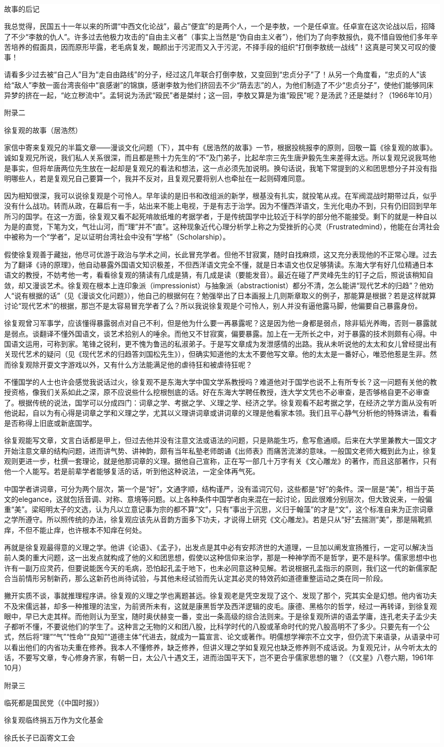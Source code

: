 故事的后记

我总觉得，民国五十一年以来的所谓“中西文化论战”，最占“便宜”的是两个人，一个是李敖，一个是任卓宣。任卓宣在这次论战以后，招降了不少“李敖的仇人”。许多过去他极力攻击的“自由主义者”（事实上当然是“伪自由主义者”），他们为了向李敖报仇，竟不惜自毁他们多年辛苦培养的假面具，因而原形毕露，老毛病复发，靦颜出于污泥而又入于污泥，不择手段的组织“打倒李敖统一战线”！这真是可笑又可叹的傻事！

请看多少过去被“自己人”目为“走自由路线”的分子，经过这几年联合打倒李敖，又变回到“忠贞分子”了！从另一个角度看，“忠贞的人”该给“敌人”李敖一面台湾丧俗中“哀感谢”的锦旗，感谢李敖为他们挤回去不少“荫去志”的人，为他们制造了不少“忠贞分子”，使他们能够同床异梦的挤在一起，“屹立秽流中”。孟轲说为汤武“殴民”者是桀纣；这一回，李敖又算是为谁“殴民”呢？是汤武？还是桀纣？（1966年10月）

附录二

徐复观的故事（居浩然）

家信中寄来复观兄的半篇文章——漫谈文化问题（下），其中有《居浩然的故事》一节，根据投桃报李的原则，回敬一篇《徐复观的故事》。诚如复观兄所说，我们私人关系很深，而且都是熊十力先生的“不”及门弟子，比起牟宗三先生唐尹毅先生来差得太远。所以复观兄说我骂他是事实，但将牟唐两位先生放在一起却是复观兄的看法和想法，这一点必须先加说明。换句话说，我笔下常提到的义和团思想分子并没有指明哪些人，若是复观兄自己要算一个，我并不反对，且复观兄要将别人也牵扯在一起则碍难同意。

因为相知很深，我可以说徐复观是个可怜人。早年读的是旧书和改组派的新学，根基没有扎实，就投笔从戎。在军阀混战时期带过兵，似乎没有什么战功。转而从政，在幕后有一手，站出来不能上电视，于是有志于治学。因为不懂西洋语文，生光化电办不到，只有仍旧回到早年所习的国学。在这一方面，徐复观又看不起死啃故纸堆的考据学者，于是传统国学中比较近于科学的部分他不能接受。剩下的就是一种自以为是的直觉，下笔为文，气壮山河，而“理”并不“直”。这种现象近代心理分析学上称之为受挫折的心灵（Frustratedmind），他能在台湾社会中被称为一个“学者”，足以证明台湾社会中没有“学格”（Scholarship）。

假使徐复观善于藏拙，他尽可优游于政治与学术之间，长此冒充学者。但他不甘寂寞，随时自找麻烦，这又充分表现他的不正常心理。过去为了翻译《诗的原理》，他自动暴露外国语文知识极差，不但西洋语文完全不懂，就是日本语文也仅足够猜读。东海大学有好几位精通日本语文的教授，不妨考他一考，看看徐复观的猜读有几成是猜，有几成是读（要能发音）。最近在碰了严灵峰先生的钉子之后，照说该稍知自敛，却又漫谈艺术。徐复观在根本上连印象派（impressionist）与抽象派（abstractionist）都分不清，怎么能讲“现代艺术的归趋”？他劝人“说有根据的话”（见《漫谈文化问题》），他自己的根据何在？勉强举出了日本画报上几则斯章取义的例子，那能算是根据？若是这样就算讨论“现代艺术”的根据，那岂不是太容易冒充学者了么？所以我说徐复观是个可怜人，别人并没有逼他露马脚，他偏要自己暴露身份。

徐复观曾习军事学，应该懂得暴露弱点对自己不利，但是他为什么要一再暴露呢？这是因为他一身都是弱点，除非韬光养晦，否则一暴露就是弱点。谈翻译不懂外国语文，谈艺术拾别人的唾余。而他又不甘寂寞，偏要暴露。加上在一无所长之中，对于暴露的技术则颇有心得。中国语文运用，可称到家。笔锋之锐利，更不愧为鲁迅的私淑弟子。于是写文章成为发泄感情的出路。我从未听说他的太太和女儿曾经提出有关现代艺术的疑问（见《现代艺术的归趋答刘国松先生》），但确实知道他的太太不要他写文章。他的太太是一番好心，唯恐他惹是生非。然而徐复观除开耍文字游戏以外，又有什么方法能满足他的虐待狂和被虐待狂呢？

不懂国学的人士也许会感觉我说话过火，徐复观不是东海大学中国文学系教授吗？难道他对于国学也说不上有所专长？这一问题有关他的教授资格，像我们关系如此之深，原不应说些什么挖根刨底的话。好在东海大学聘任教授，连大学文凭也不必审查，是否够格自更不必审查了。根据传统的说法，国学可以分成四门：词章之学、考据之学、义理之学、经济之学。徐复观看不起考据之学，在经济之学方面从没有听他说起，自以为有心得是词章之学和义理之学，尤其以义理讲词章或讲词章的义理是他看家本领。我们且平心静气分析他的特殊讲法，看看是否称得上旧底或新底国学。

徐复观能写文章，文言白话都是甲上，但过去他并没有注意文法或语法的问题，只是熟能生巧，愈写愈通顺。后来在大学里兼教大一国文才开始注意文章的结构问题，进而讲气势、讲神韵，颇有当年私塾老师朗诵《出师表》而痛苦流涕的意味。一般国文老师大概到此为止，徐复观则更进一步，杜撰一套理论，就是他那词章的义理。据他自己宣称，正在写一部几十万字有关《文心雕龙》的著作，而且这部著作，只有他一个人能写。若是前辈学者能够复活的话，听到他这种说法，一定全体再气死。

中国学者讲词章，可分为两个层次，第一个是“好”，文通字顺，结构谨严，没有滥词冗句，这些都是“好”的条件。深一层是“美”，相当于英文的elegance，这就包括音调、对称、意境等问题。以上各种条件中国学者向来混在一起讨论，因此很难分别层次，但大致说来，一般偏重“美”。梁昭明太子的文选，认为凡以立意记事为宗的都不算“文”，只有“事出于沉思，义归于翰藻”的才是“文”，这个标准自来为正宗词章之学所遵守。所以照传统的办法，徐复观应该先从音韵方面多下功夫，才说得上研究《文心雕龙》。若是只从“好”去揣测“美”，那是隔靴抓痒，不但不能止痒，也许根本不知痒在何处。

再就是徐复观最得意的义理之学。他讲《论语》、《孟子》，出发点是其中必有安邦济世的大道理，一旦加以阐发宣扬推行，一定可以解决当前人类的重大问题，这一出发点就构成了他的义和团思想，假使以这种信仰来治学，那是一种神学而不是哲学，更不是科学。儒家思想中也许有一副万应灵药，但要说能医今天的毛病，恐怕起孔孟于地下，也未必同意这种见解。若说根据孔孟指示的原则，我们这一代的新儒家配合当前情形另制新药，那么这新药也尚待试验，与其他未经试验而先认定其必灵的特效药如道德重整运动之类在同一阶段。

撇开实质不谈，事就推理程序讲。徐复观的义理之学也离题甚远。徐复观老是凭空发现了这个、发现了那个，究其实全是幻想。他内省功夫不及宋儒远甚，却多一种推理的法宝，为前贤所未有，这就是康黑哲学及西洋逻辑的皮毛。康德、黑格尔的哲学，经过一再转译，到徐复观眼中，早已大走其样。而他则认为至宝，随时奥伏赫变一番，变出一条高级的综合法则来。于是徐复观所讲的语孟学庸，连孔老夫子孟少夫子都听不懂，不要说他们的学生了。这种言之无物的义和团八股，比科学时代的八股或革命时代的党八股高明不了多少。只要先有一个公式，然后将“理”“气”“性命”“良知”“道德主体”代进去，就成为一篇宣言、论文或著作。明儒想学禅宗不立文字，但仍流下来语录，从语录中可以看出他们的内省功夫重在修养。我本人不懂修养，缺乏修养，但讲义理之学如复观兄也缺乏修养则不成话说。为复观兄计，从今听太太的话，不要写文章，专心修身齐家，有朝一日，太公八十遇文王，进而治国平天下，岂不更合乎儒家思想的辙？（《文星》八卷六期，1961年10月）

附录三

临死都是国民党（《中国时报》）

徐复观临终捐五万作为文化基金

徐氏长子已函寄文工会
